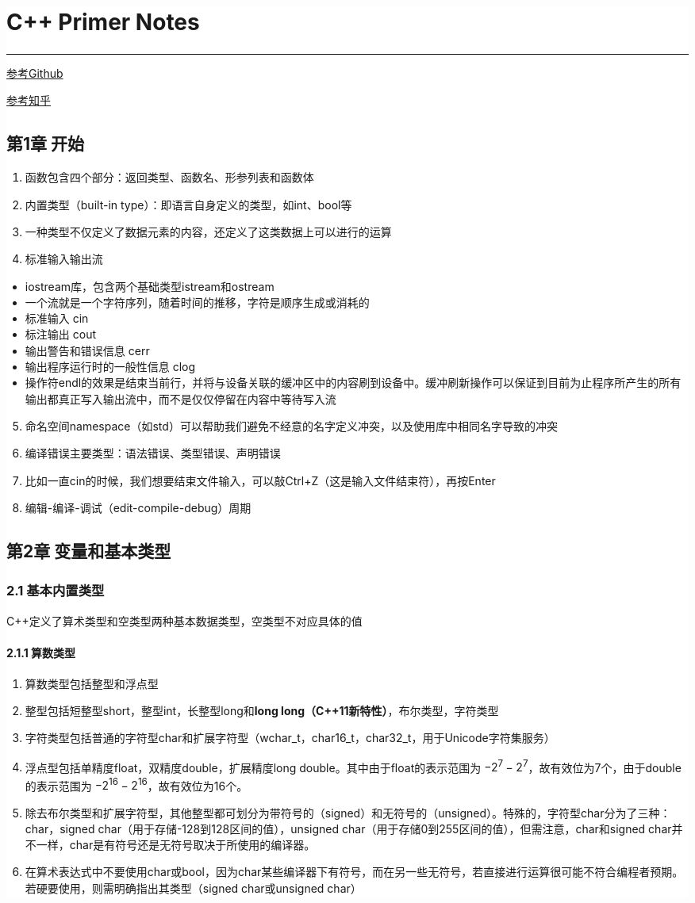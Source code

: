 # C++ Primer Notes

----

[参考Github](https://github.com/setowenGit/Cpp_Primer_Practice/tree/master)

[参考知乎](https://zhuanlan.zhihu.com/p/454873031)

## 第1章 开始

1. 函数包含四个部分：返回类型、函数名、形参列表和函数体

2. 内置类型（built-in type）：即语言自身定义的类型，如int、bool等

3. 一种类型不仅定义了数据元素的内容，还定义了这类数据上可以进行的运算

4. 标准输入输出流

* iostream库，包含两个基础类型istream和ostream
* 一个流就是一个字符序列，随着时间的推移，字符是顺序生成或消耗的
* 标准输入 cin
* 标注输出 cout
* 输出警告和错误信息 cerr
* 输出程序运行时的一般性信息 clog
* 操作符endl的效果是结束当前行，并将与设备关联的缓冲区中的内容刷到设备中。缓冲刷新操作可以保证到目前为止程序所产生的所有输出都真正写入输出流中，而不是仅仅停留在内容中等待写入流

5. 命名空间namespace（如std）可以帮助我们避免不经意的名字定义冲突，以及使用库中相同名字导致的冲突

6. 编译错误主要类型：语法错误、类型错误、声明错误

7. 比如一直cin的时候，我们想要结束文件输入，可以敲Ctrl+Z（这是输入文件结束符），再按Enter

8. 编辑-编译-调试（edit-compile-debug）周期

## 第2章 变量和基本类型

### 2.1 基本内置类型

C++定义了算术类型和空类型两种基本数据类型，空类型不对应具体的值

#### 2.1.1 算数类型

1. 算数类型包括整型和浮点型

2. 整型包括短整型short，整型int，长整型long和**long long（C++11新特性）**，布尔类型，字符类型

3. 字符类型包括普通的字符型char和扩展字符型（wchar_t，char16_t，char32_t，用于Unicode字符集服务）

4. 浮点型包括单精度float，双精度double，扩展精度long double。其中由于float的表示范围为 $-2^7-2^7$，故有效位为7个，由于double的表示范围为 $-2^{16}-2^{16}$，故有效位为16个。

5. 除去布尔类型和扩展字符型，其他整型都可划分为带符号的（signed）和无符号的（unsigned）。特殊的，字符型char分为了三种：char，signed char（用于存储-128到128区间的值），unsigned char（用于存储0到255区间的值），但需注意，char和signed char并不一样，char是有符号还是无符号取决于所使用的编译器。

6. 在算术表达式中不要使用char或bool，因为char某些编译器下有符号，而在另一些无符号，若直接进行运算很可能不符合编程者预期。若硬要使用，则需明确指出其类型（signed char或unsigned char）
